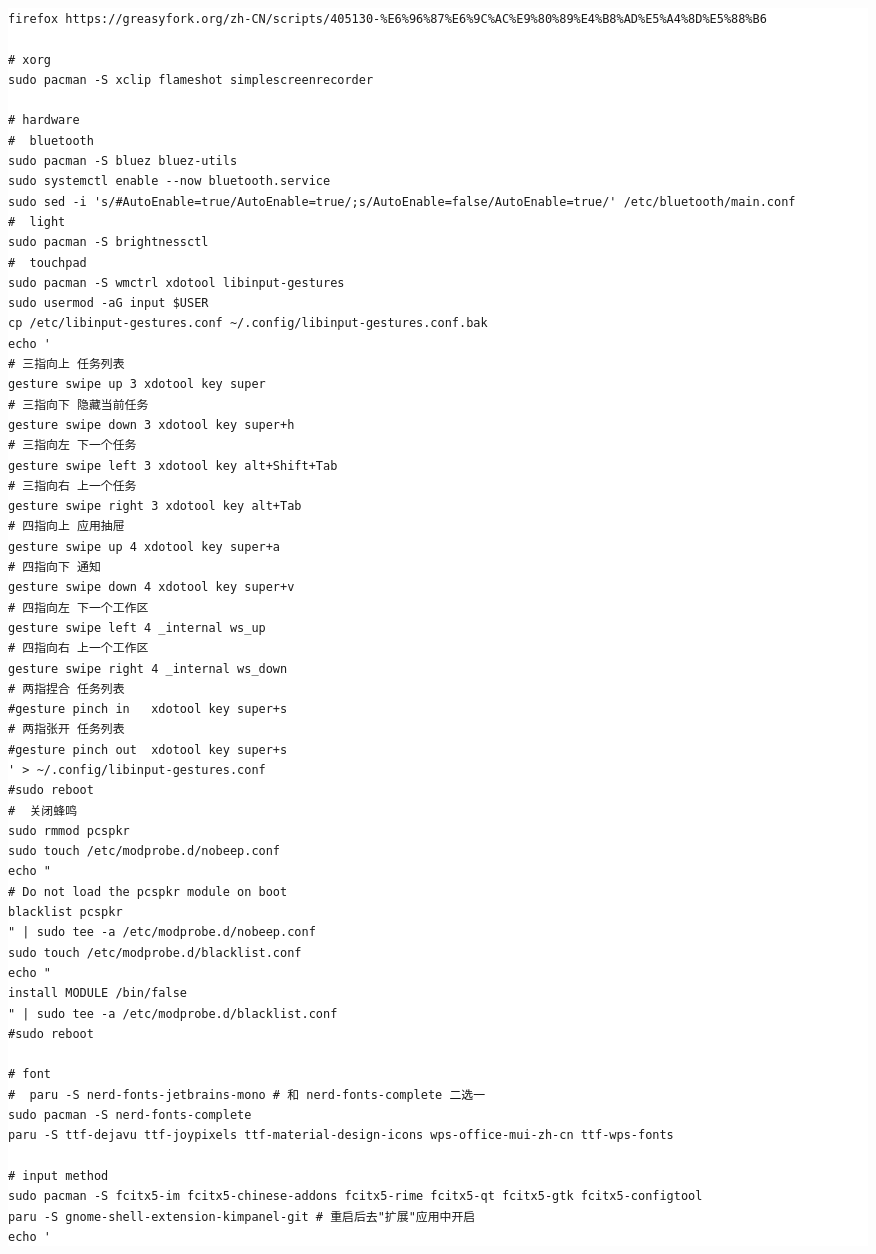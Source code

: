 ``` shell
firefox https://greasyfork.org/zh-CN/scripts/405130-%E6%96%87%E6%9C%AC%E9%80%89%E4%B8%AD%E5%A4%8D%E5%88%B6

# xorg
sudo pacman -S xclip flameshot simplescreenrecorder

# hardware
#  bluetooth
sudo pacman -S bluez bluez-utils
sudo systemctl enable --now bluetooth.service
sudo sed -i 's/#AutoEnable=true/AutoEnable=true/;s/AutoEnable=false/AutoEnable=true/' /etc/bluetooth/main.conf
#  light
sudo pacman -S brightnessctl
#  touchpad
sudo pacman -S wmctrl xdotool libinput-gestures
sudo usermod -aG input $USER
cp /etc/libinput-gestures.conf ~/.config/libinput-gestures.conf.bak
echo '
# 三指向上 任务列表
gesture swipe up 3 xdotool key super
# 三指向下 隐藏当前任务
gesture swipe down 3 xdotool key super+h
# 三指向左 下一个任务
gesture swipe left 3 xdotool key alt+Shift+Tab	
# 三指向右 上一个任务
gesture swipe right	3 xdotool key alt+Tab
# 四指向上 应用抽屉
gesture swipe up 4 xdotool key super+a
# 四指向下 通知
gesture swipe down 4 xdotool key super+v
# 四指向左 下一个工作区
gesture swipe left 4 _internal ws_up	
# 四指向右 上一个工作区
gesture swipe right	4 _internal ws_down
# 两指捏合 任务列表
#gesture pinch in	xdotool key super+s
# 两指张开 任务列表
#gesture pinch out	xdotool key super+s
' > ~/.config/libinput-gestures.conf
#sudo reboot
#  关闭蜂鸣
sudo rmmod pcspkr
sudo touch /etc/modprobe.d/nobeep.conf
echo "
# Do not load the pcspkr module on boot
blacklist pcspkr
" | sudo tee -a /etc/modprobe.d/nobeep.conf
sudo touch /etc/modprobe.d/blacklist.conf
echo "
install MODULE /bin/false
" | sudo tee -a /etc/modprobe.d/blacklist.conf
#sudo reboot

# font
#  paru -S nerd-fonts-jetbrains-mono # 和 nerd-fonts-complete 二选一
sudo pacman -S nerd-fonts-complete
paru -S ttf-dejavu ttf-joypixels ttf-material-design-icons wps-office-mui-zh-cn ttf-wps-fonts

# input method
sudo pacman -S fcitx5-im fcitx5-chinese-addons fcitx5-rime fcitx5-qt fcitx5-gtk fcitx5-configtool
paru -S gnome-shell-extension-kimpanel-git # 重启后去"扩展"应用中开启
echo '
```